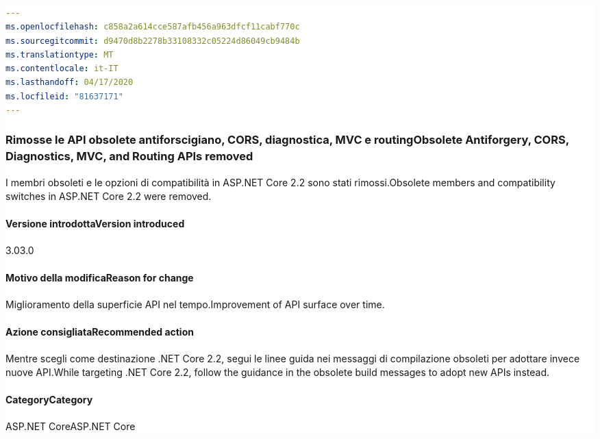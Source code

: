 ```yaml
---
ms.openlocfilehash: c858a2a614cce587afb456a963dfcf11cabf770c
ms.sourcegitcommit: d9470d8b2278b33108332c05224d86049cb9484b
ms.translationtype: MT
ms.contentlocale: it-IT
ms.lasthandoff: 04/17/2020
ms.locfileid: "81637171"
---
```

### <a name="obsolete-antiforgery-cors-diagnostics-mvc-and-routing-apis-removed"></a><span data-ttu-id="8c79c-101">Rimosse le API obsolete antiforscigiano, CORS, diagnostica, MVC e routing</span><span class="sxs-lookup"><span data-stu-id="8c79c-101">Obsolete Antiforgery, CORS, Diagnostics, MVC, and Routing APIs removed</span></span>

<span data-ttu-id="8c79c-102">I membri obsoleti e le opzioni di compatibilità in ASP.NET Core 2.2 sono stati rimossi.</span><span class="sxs-lookup"><span data-stu-id="8c79c-102">Obsolete members and compatibility switches in ASP.NET Core 2.2 were removed.</span></span>

#### <a name="version-introduced"></a><span data-ttu-id="8c79c-103">Versione introdotta</span><span class="sxs-lookup"><span data-stu-id="8c79c-103">Version introduced</span></span>

<span data-ttu-id="8c79c-104">3.0</span><span class="sxs-lookup"><span data-stu-id="8c79c-104">3.0</span></span>

#### <a name="reason-for-change"></a><span data-ttu-id="8c79c-105">Motivo della modifica</span><span class="sxs-lookup"><span data-stu-id="8c79c-105">Reason for change</span></span>

<span data-ttu-id="8c79c-106">Miglioramento della superficie API nel tempo.</span><span class="sxs-lookup"><span data-stu-id="8c79c-106">Improvement of API surface over time.</span></span>

#### <a name="recommended-action"></a><span data-ttu-id="8c79c-107">Azione consigliata</span><span class="sxs-lookup"><span data-stu-id="8c79c-107">Recommended action</span></span>

<span data-ttu-id="8c79c-108">Mentre scegli come destinazione .NET Core 2.2, segui le linee guida nei messaggi di compilazione obsoleti per adottare invece nuove API.</span><span class="sxs-lookup"><span data-stu-id="8c79c-108">While targeting .NET Core 2.2, follow the guidance in the obsolete build messages to adopt new APIs instead.</span></span>

#### <a name="category"></a><span data-ttu-id="8c79c-109">Category</span><span class="sxs-lookup"><span data-stu-id="8c79c-109">Category</span></span>

<span data-ttu-id="8c79c-110">ASP.NET Core</span><span class="sxs-lookup"><span data-stu-id="8c79c-110">ASP.NET Core</span></span>
